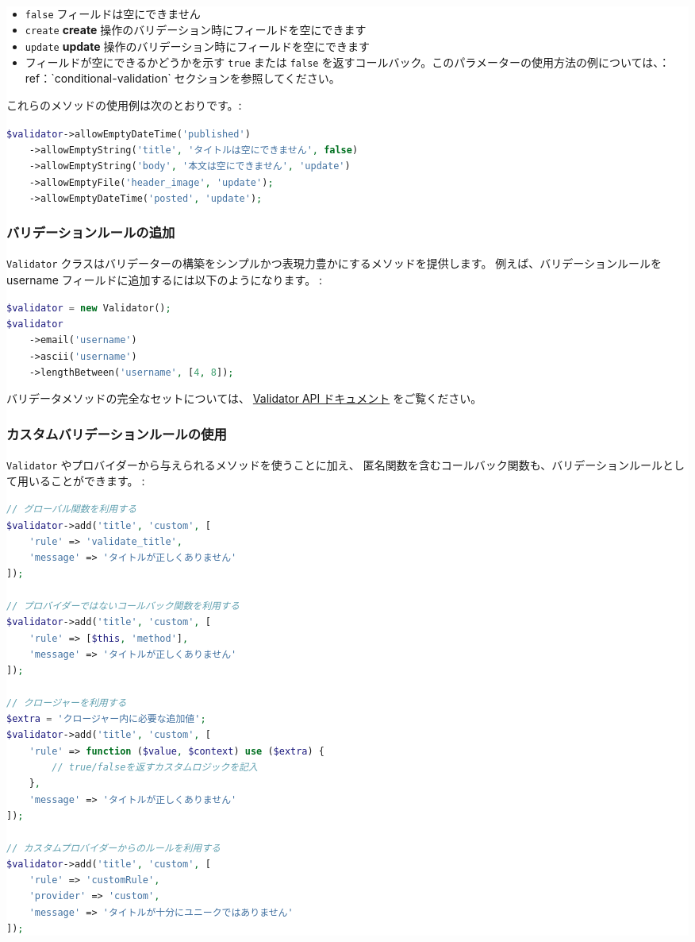 - `false` フィールドは空にできません
- `create` **create** 操作のバリデーション時にフィールドを空にできます
- `update` **update** 操作のバリデーション時にフィールドを空にできます
- フィールドが空にできるかどうかを示す `true` または `false` を返すコールバック。このパラメーターの使用方法の例については、：ref：\`conditional-validation\` セクションを参照してください。

これらのメソッドの使用例は次のとおりです。:

``` php
$validator->allowEmptyDateTime('published')
    ->allowEmptyString('title', 'タイトルは空にできません', false)
    ->allowEmptyString('body', '本文は空にできません', 'update')
    ->allowEmptyFile('header_image', 'update');
    ->allowEmptyDateTime('posted', 'update');
```

### バリデーションルールの追加

`Validator` クラスはバリデーターの構築をシンプルかつ表現力豊かにするメソッドを提供します。
例えば、バリデーションルールを username フィールドに追加するには以下のようになります。 :

``` php
$validator = new Validator();
$validator
    ->email('username')
    ->ascii('username')
    ->lengthBetween('username', [4, 8]);
```

バリデータメソッドの完全なセットについては、 [Validator API ドキュメント](https://api.cakephp.org/4.x/class-Cake.Validation.Validator.html)
をご覧ください。

### カスタムバリデーションルールの使用

`Validator` やプロバイダーから与えられるメソッドを使うことに加え、
匿名関数を含むコールバック関数も、バリデーションルールとして用いることができます。 :

``` php
// グローバル関数を利用する
$validator->add('title', 'custom', [
    'rule' => 'validate_title',
    'message' => 'タイトルが正しくありません'
]);

// プロバイダーではないコールバック関数を利用する
$validator->add('title', 'custom', [
    'rule' => [$this, 'method'],
    'message' => 'タイトルが正しくありません'
]);

// クロージャーを利用する
$extra = 'クロージャー内に必要な追加値';
$validator->add('title', 'custom', [
    'rule' => function ($value, $context) use ($extra) {
        // true/falseを返すカスタムロジックを記入
    },
    'message' => 'タイトルが正しくありません'
]);

// カスタムプロバイダーからのルールを利用する
$validator->add('title', 'custom', [
    'rule' => 'customRule',
    'provider' => 'custom',
    'message' => 'タイトルが十分にユニークではありません'
]);
```
